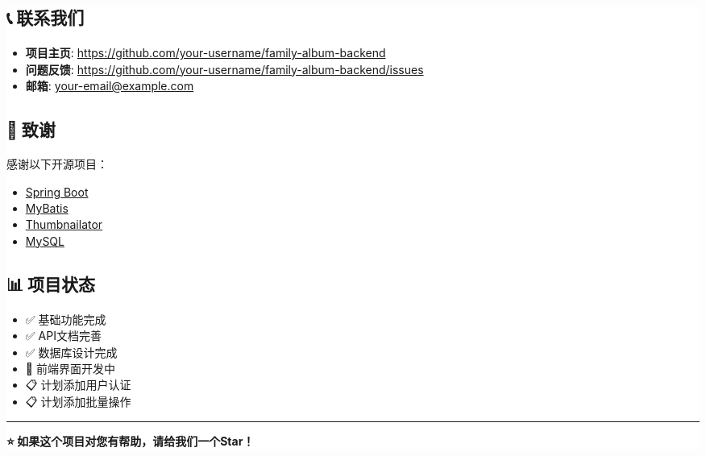 ## 📞 联系我们

- **项目主页**: https://github.com/your-username/family-album-backend
- **问题反馈**: https://github.com/your-username/family-album-backend/issues
- **邮箱**: your-email@example.com

## 🙏 致谢

感谢以下开源项目：
- [Spring Boot](https://spring.io/projects/spring-boot)
- [MyBatis](https://mybatis.org/)
- [Thumbnailator](https://github.com/coobird/thumbnailator)
- [MySQL](https://www.mysql.com/)

## 📊 项目状态

- ✅ 基础功能完成
- ✅ API文档完善
- ✅ 数据库设计完成
- 🚧 前端界面开发中
- 📋 计划添加用户认证
- 📋 计划添加批量操作

---

**⭐ 如果这个项目对您有帮助，请给我们一个Star！** 